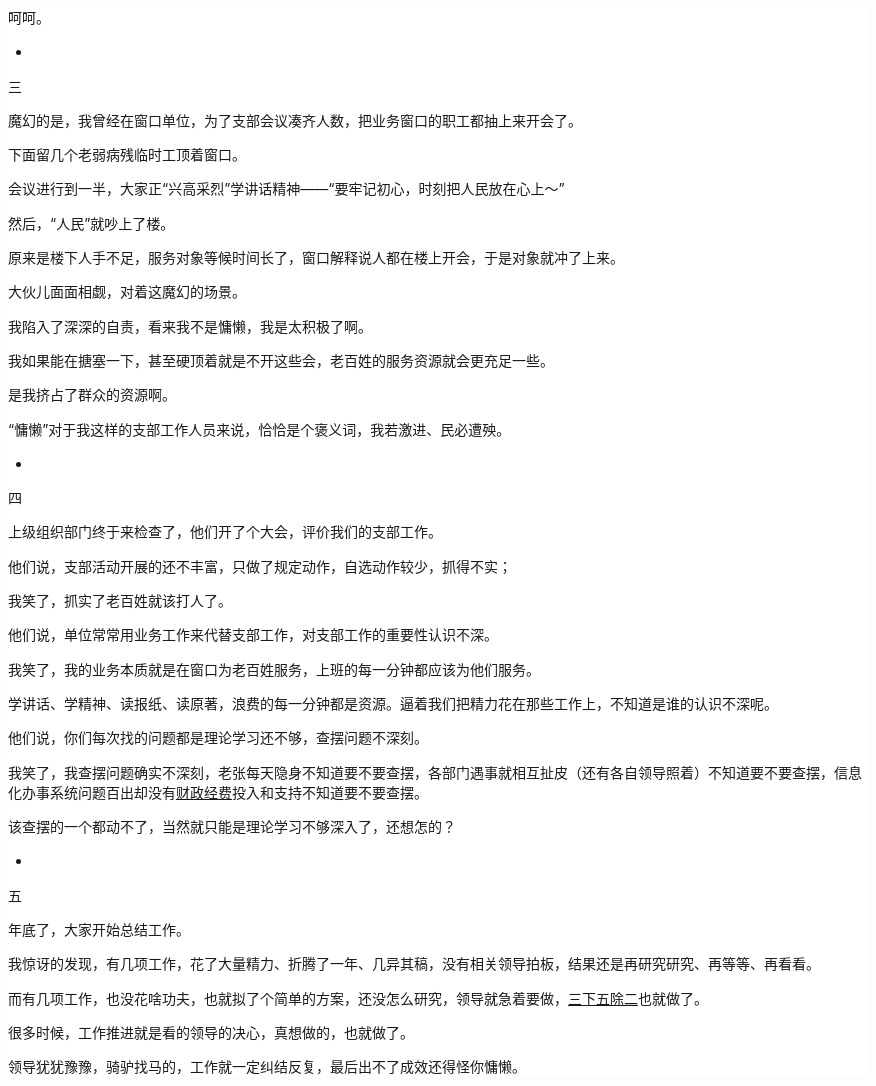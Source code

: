 呵呵。

-

三

魔幻的是，我曾经在窗口单位，为了支部会议凑齐人数，把业务窗口的职工都抽上来开会了。

下面留几个老弱病残临时工顶着窗口。

会议进行到一半，大家正“兴高采烈”学讲话精神——“要牢记初心，时刻把人民放在心上～”

然后，“人民”就吵上了楼。

原来是楼下人手不足，服务对象等候时间长了，窗口解释说人都在楼上开会，于是对象就冲了上来。

大伙儿面面相觑，对着这魔幻的场景。

我陷入了深深的自责，看来我不是慵懒，我是太积极了啊。

我如果能在搪塞一下，甚至硬顶着就是不开这些会，老百姓的服务资源就会更充足一些。

是我挤占了群众的资源啊。

“慵懒”对于我这样的支部工作人员来说，恰恰是个褒义词，我若激进、民必遭殃。

-

四

上级组织部门终于来检查了，他们开了个大会，评价我们的支部工作。

他们说，支部活动开展的还不丰富，只做了规定动作，自选动作较少，抓得不实；

我笑了，抓实了老百姓就该打人了。

他们说，单位常常用业务工作来代替支部工作，对支部工作的重要性认识不深。

我笑了，我的业务本质就是在窗口为老百姓服务，上班的每一分钟都应该为他们服务。

学讲话、学精神、读报纸、读原著，浪费的每一分钟都是资源。逼着我们把精力花在那些工作上，不知道是谁的认识不深呢。

他们说，你们每次找的问题都是理论学习还不够，查摆问题不深刻。

我笑了，我查摆问题确实不深刻，老张每天隐身不知道要不要查摆，各部门遇事就相互扯皮（还有各自领导照着）不知道要不要查摆，信息化办事系统问题百出却没有[财政经费](https://www.zhihu.com/search?q=%E8%B4%A2%E6%94%BF%E7%BB%8F%E8%B4%B9&search_source=Entity&hybrid_search_source=Entity&hybrid_search_extra=%7B%22sourceType%22%3A%22answer%22%2C%22sourceId%22%3A2118785794%7D)投入和支持不知道要不要查摆。

该查摆的一个都动不了，当然就只能是理论学习不够深入了，还想怎的？

-

五

年底了，大家开始总结工作。

我惊讶的发现，有几项工作，花了大量精力、折腾了一年、几异其稿，没有相关领导拍板，结果还是再研究研究、再等等、再看看。

而有几项工作，也没花啥功夫，也就拟了个简单的方案，还没怎么研究，领导就急着要做，[三下五除二](https://www.zhihu.com/search?q=%E4%B8%89%E4%B8%8B%E4%BA%94%E9%99%A4%E4%BA%8C&search_source=Entity&hybrid_search_source=Entity&hybrid_search_extra=%7B%22sourceType%22%3A%22answer%22%2C%22sourceId%22%3A2118785794%7D)也就做了。

很多时候，工作推进就是看的领导的决心，真想做的，也就做了。

领导犹犹豫豫，骑驴找马的，工作就一定纠结反复，最后出不了成效还得怪你慵懒。
